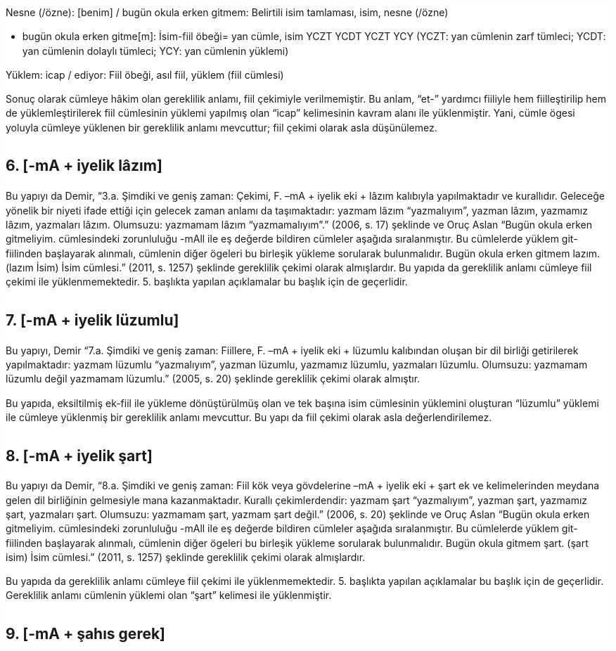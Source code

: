 Nesne (/özne): [benim] / bugün okula erken gitmem: Belirtili isim tamlaması, isim, nesne (/özne)

-	bugün okula erken gitme[m]: İsim-fiil öbeği= yan cümle, isim
    YCZT  YCDT   YCZT    YCY
(YCZT: yan cümlenin zarf tümleci; YCDT: yan cümlenin dolaylı tümleci; YCY: yan cümlenin yüklemi)

Yüklem: icap / ediyor: Fiil öbeği, asıl fiil, yüklem (fiil cümlesi)

Sonuç olarak cümleye hâkim olan gereklilik anlamı, fiil çekimiyle verilmemiştir. Bu anlam, “et-” yardımcı fiiliyle hem fiilleştirilip hem de yüklemleştirilerek fiil cümlesinin yüklemi yapılmış olan “icap” kelimesinin kavram alanı ile yüklenmiştir. Yani, cümle ögesi yoluyla cümleye yüklenen bir gereklilik anlamı mevcuttur; fiil çekimi olarak asla düşünülemez.

## 6.	[-mA + iyelik lâzım] 
Bu yapıyı da Demir, “3.a. Şimdiki ve geniş zaman: Çekimi, F. –mA + iyelik eki + lâzım kalıbıyla yapılmaktadır ve kurallıdır. Geleceğe yönelik bir niyeti ifade ettiği için gelecek zaman anlamı da taşımaktadır: yazmam lâzım “yazmalıyım”, yazman lâzım, yazmamız lâzım, yazmaları lâzım. Olumsuzu: yazmamam lâzım “yazmamalıyım”.” (2006, s. 17) şeklinde ve Oruç Aslan “Bugün okula erken gitmeliyim. cümlesindeki zorunluluğu -mAll ile eş değerde bildiren cümleler aşağıda sıralanmıştır. Bu cümlelerde yüklem git- fiilinden başlayarak alınmalı, cümlenin diğer ögeleri bu birleşik yükleme sorularak bulunmalıdır. Bugün okula erken gitmem lazım. (lazım İsim) İsim cümlesi.” (2011, s. 1257) şeklinde gereklilik çekimi olarak almışlardır.
Bu yapıda da gereklilik anlamı cümleye fiil çekimi ile yüklenmemektedir. 5. başlıkta yapılan açıklamalar bu başlık için de geçerlidir.

## 7.	[-mA + iyelik lüzumlu]

Bu yapıyı, Demir “7.a. Şimdiki ve geniş zaman: Fiillere, F. –mA + iyelik eki + lüzumlu kalıbından oluşan bir dil birliği getirilerek yapılmaktadır: yazmam lüzumlu “yazmalıyım”, yazman lüzumlu, yazmamız lüzumlu, yazmaları lüzumlu. Olumsuzu: yazmamam lüzumlu değil yazmamam lüzumlu.” (2005, s. 20) şeklinde gereklilik çekimi olarak almıştır.

Bu yapıda, eksiltilmiş ek-fiil ile yükleme dönüştürülmüş olan ve tek başına isim cümlesinin yüklemini oluşturan “lüzumlu” yüklemi ile cümleye yüklenmiş bir gereklilik anlamı mevcuttur. Bu yapı da fiil çekimi olarak asla değerlendirilemez.

## 8.	[-mA + iyelik şart]

Bu yapıyı da Demir, “8.a. Şimdiki ve geniş zaman: Fiil kök veya gövdelerine –mA + iyelik eki + şart ek ve kelimelerinden meydana gelen dil birliğinin gelmesiyle mana kazanmaktadır. Kurallı çekimlerdendir: yazmam şart “yazmalıyım”, yazman şart, yazmamız şart, yazmaları şart. Olumsuzu: yazmamam şart, yazmam şart değil.” (2006, s. 20) şeklinde ve Oruç Aslan “Bugün okula erken gitmeliyim. cümlesindeki zorunluluğu -mAll ile eş değerde bildiren cümleler aşağıda sıralanmıştır. Bu cümlelerde yüklem git- fiilinden başlayarak alınmalı, cümlenin diğer ögeleri bu birleşik yükleme sorularak bulunmalıdır. Bugün okula gitmem şart. (şart isim) İsim cümlesi.” (2011, s. 1257) şeklinde gereklilik çekimi olarak almışlardır.

Bu yapıda da gereklilik anlamı cümleye fiil çekimi ile yüklenmemektedir. 5. başlıkta yapılan açıklamalar bu başlık için de geçerlidir. Gereklilik anlamı cümlenin yüklemi olan “şart” kelimesi ile yüklenmiştir.

## 9.	[-mA + şahıs gerek] 
